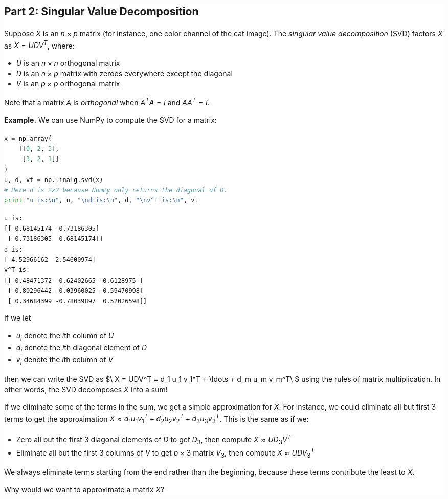 

## Part 2: Singular Value Decomposition

Suppose $X$ is an $n \times p$ matrix (for instance, one color channel of the cat image). The _singular value decomposition_ (SVD) factors $X$ as $X = UD V^T$, where:

* $U$ is an $n \times n$ orthogonal matrix
* $D$ is an $n \times p$ matrix with zeroes everywhere except the diagonal
* $V$ is an $p \times p$ orthogonal matrix

Note that a matrix $A$ is _orthogonal_ when $A^T A = I$ and $AA^T = I$.

__Example.__ We can use NumPy to compute the SVD for a matrix:


```python
x = np.array(
    [[0, 2, 3],
     [3, 2, 1]]
)
u, d, vt = np.linalg.svd(x)
# Here d is 2x2 because NumPy only returns the diagonal of D.
print "u is:\n", u, "\nd is:\n", d, "\nv^T is:\n", vt
```

    u is:
    [[-0.68145174 -0.73186305]
     [-0.73186305  0.68145174]] 
    d is:
    [ 4.52966162  2.54600974] 
    v^T is:
    [[-0.48471372 -0.62402665 -0.6128975 ]
     [ 0.80296442 -0.03960025 -0.59470998]
     [ 0.34684399 -0.78039897  0.52026598]]


If we let

* $u_i$ denote the $i$th column of $U$
* $d_i$ denote the $i$th diagonal element of $D$
* $v_i$ denote the $i$th column of $V$

then we can write the SVD as $\ X = UDV^T = d_1 u_1 v_1^T + \ldots + d_m u_m v_m^T\ $ using the rules of matrix multiplication. In other words, the SVD decomposes $X$ into a sum!

If we eliminate some of the terms in the sum, we get a simple approximation for $X$. For instance, we could eliminate all but first 3 terms to get the approximation $X \approx d_1 u_1 v_1^T + d_2 u_2 v_2^T + d_3 u_3 v_3^T$. This is the same as if we:

* Zero all but the first 3 diagonal elements of $D$ to get $D_3$, then compute $X \approx UD_3V^T$
* Eliminate all but the first 3 columns of $V$ to get $p \times 3$ matrix $V_3$, then compute $X \approx UDV_3^T$

We always eliminate terms starting from the end rather than the beginning, because these terms contribute the least to $X$.

Why would we want to approximate a matrix $X$?
